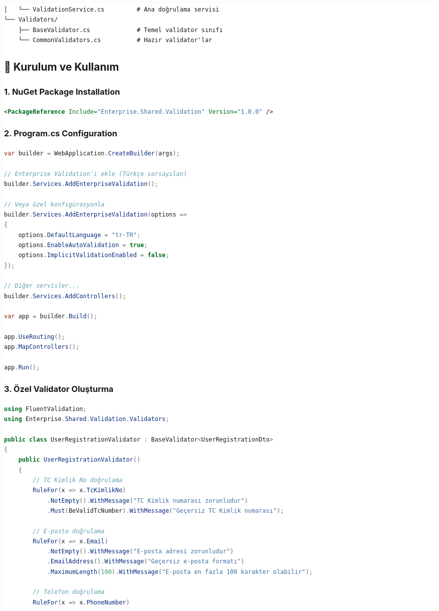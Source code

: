```
│   └── ValidationService.cs         # Ana doğrulama servisi
└── Validators/
    ├── BaseValidator.cs             # Temel validator sınıfı
    └── CommonValidators.cs          # Hazır validator'lar
```

## 🚀 Kurulum ve Kullanım

### 1. NuGet Package Installation

```xml
<PackageReference Include="Enterprise.Shared.Validation" Version="1.0.0" />
```

### 2. Program.cs Configuration

```csharp
var builder = WebApplication.CreateBuilder(args);

// Enterprise Validation'ı ekle (Türkçe varsayılan)
builder.Services.AddEnterpriseValidation();

// Veya özel konfigürasyonla
builder.Services.AddEnterpriseValidation(options =>
{
    options.DefaultLanguage = "tr-TR";
    options.EnableAutoValidation = true;
    options.ImplicitValidationEnabled = false;
});

// Diğer servisler...
builder.Services.AddControllers();

var app = builder.Build();

app.UseRouting();
app.MapControllers();

app.Run();
```

### 3. Özel Validator Oluşturma

```csharp
using FluentValidation;
using Enterprise.Shared.Validation.Validators;

public class UserRegistrationValidator : BaseValidator<UserRegistrationDto>
{
    public UserRegistrationValidator()
    {
        // TC Kimlik No doğrulama
        RuleFor(x => x.TcKimlikNo)
            .NotEmpty().WithMessage("TC Kimlik numarası zorunludur")
            .Must(BeValidTcNumber).WithMessage("Geçersiz TC Kimlik numarası");

        // E-posta doğrulama
        RuleFor(x => x.Email)
            .NotEmpty().WithMessage("E-posta adresi zorunludur")
            .EmailAddress().WithMessage("Geçersiz e-posta formatı")
            .MaximumLength(100).WithMessage("E-posta en fazla 100 karakter olabilir");

        // Telefon doğrulama
        RuleFor(x => x.PhoneNumber)
```